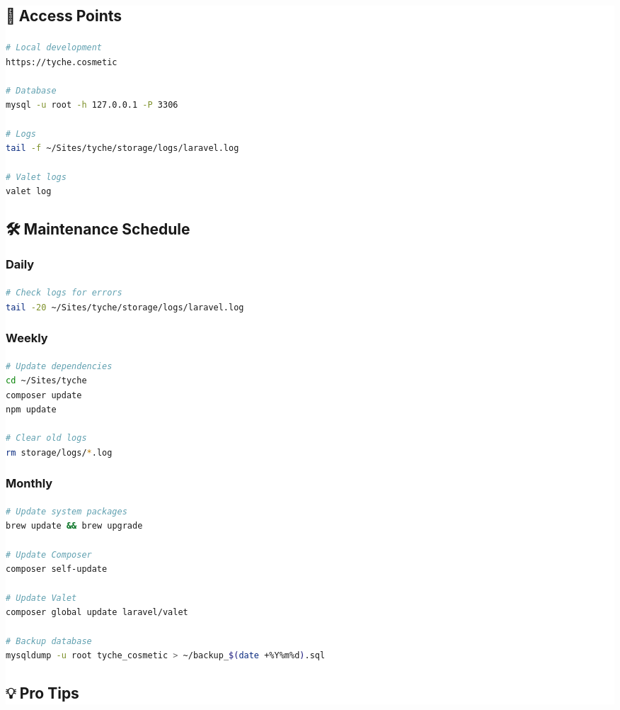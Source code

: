 ## 📱 Access Points

```bash
# Local development
https://tyche.cosmetic

# Database
mysql -u root -h 127.0.0.1 -P 3306

# Logs
tail -f ~/Sites/tyche/storage/logs/laravel.log

# Valet logs
valet log
```

## 🛠️ Maintenance Schedule

### Daily
```bash
# Check logs for errors
tail -20 ~/Sites/tyche/storage/logs/laravel.log
```

### Weekly
```bash
# Update dependencies
cd ~/Sites/tyche
composer update
npm update

# Clear old logs
rm storage/logs/*.log
```

### Monthly
```bash
# Update system packages
brew update && brew upgrade

# Update Composer
composer self-update

# Update Valet
composer global update laravel/valet

# Backup database
mysqldump -u root tyche_cosmetic > ~/backup_$(date +%Y%m%d).sql
```

## 💡 Pro Tips
